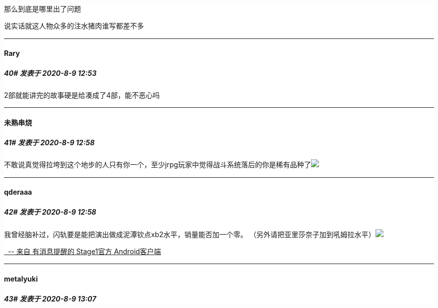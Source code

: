 那么到底是哪里出了问题

说实话就这人物众多的注水猪肉谁写都差不多







-----

####  Rary  
##### 40#       发表于 2020-8-9 12:53




2部就能讲完的故事硬是给凑成了4部，能不恶心吗







-----

####  未熟串烧  
##### 41#       发表于 2020-8-9 12:58




不敢说真觉得拉垮到这个地步的人只有你一个，至少jrpg玩家中觉得战斗系统落后的你是稀有品种了<img src="https://static.saraba1st.com/image/smiley/face2017/009.gif" referrerpolicy="no-referrer">







-----

####  qderaaa  
##### 42#       发表于 2020-8-9 12:58




我曾经脑补过，闪轨要是能把演出做成泥潭钦点xb2水平，销量能否加一个零。
（另外请把亚里莎奈子加到吼姆拉水平）<img src="https://static.saraba1st.com/image/smiley/face2017/037.png" referrerpolicy="no-referrer">

[  -- 来自 有消息提醒的 Stage1官方 Android客户端](https://www.coolapk.com/apk/140634)







-----

####  metalyuki  
##### 43#       发表于 2020-8-9 13:07


